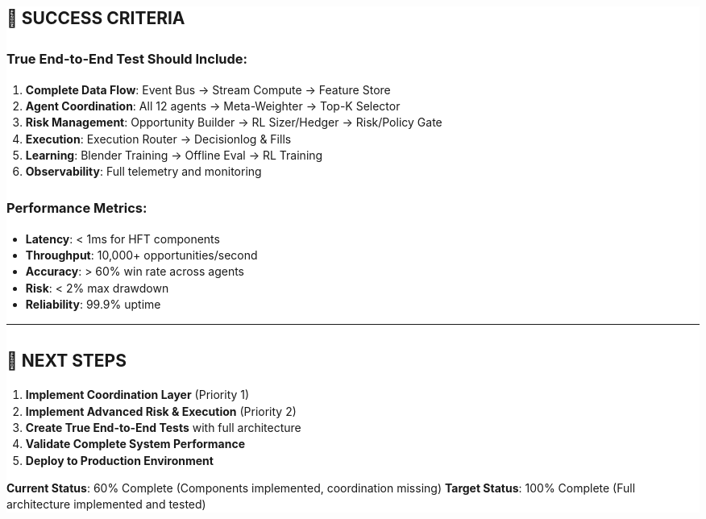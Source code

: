 
## 🎯 **SUCCESS CRITERIA**

### **True End-to-End Test Should Include:**
1. **Complete Data Flow**: Event Bus → Stream Compute → Feature Store
2. **Agent Coordination**: All 12 agents → Meta-Weighter → Top-K Selector
3. **Risk Management**: Opportunity Builder → RL Sizer/Hedger → Risk/Policy Gate
4. **Execution**: Execution Router → Decisionlog & Fills
5. **Learning**: Blender Training → Offline Eval → RL Training
6. **Observability**: Full telemetry and monitoring

### **Performance Metrics:**
- **Latency**: < 1ms for HFT components
- **Throughput**: 10,000+ opportunities/second
- **Accuracy**: > 60% win rate across agents
- **Risk**: < 2% max drawdown
- **Reliability**: 99.9% uptime

---

## 🔧 **NEXT STEPS**

1. **Implement Coordination Layer** (Priority 1)
2. **Implement Advanced Risk & Execution** (Priority 2)
3. **Create True End-to-End Tests** with full architecture
4. **Validate Complete System Performance**
5. **Deploy to Production Environment**

**Current Status**: 60% Complete (Components implemented, coordination missing)
**Target Status**: 100% Complete (Full architecture implemented and tested)
